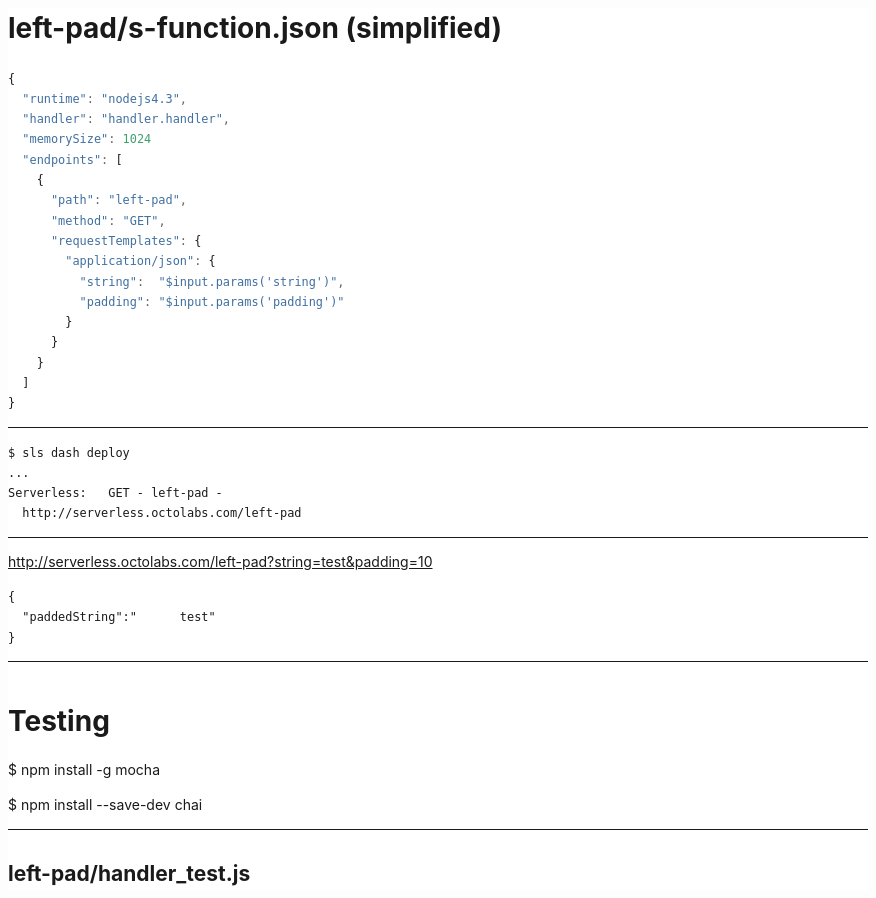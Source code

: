 
# left-pad/s-function.json (simplified)

```javascript
{
  "runtime": "nodejs4.3",
  "handler": "handler.handler",
  "memorySize": 1024
  "endpoints": [
    {
      "path": "left-pad",
      "method": "GET",
      "requestTemplates": {
        "application/json": {
          "string":  "$input.params('string')",
          "padding": "$input.params('padding')"
        }
      }
    }
  ]
}
```

---

```
$ sls dash deploy
...
Serverless:   GET - left-pad -
  http://serverless.octolabs.com/left-pad
```

---

http://serverless.octolabs.com/left-pad?string=test&padding=10

```
{
  "paddedString":"      test"
}
```

---

# Testing

$ npm install -g mocha

$ npm install --save-dev chai

---

## left-pad/handler_test.js
